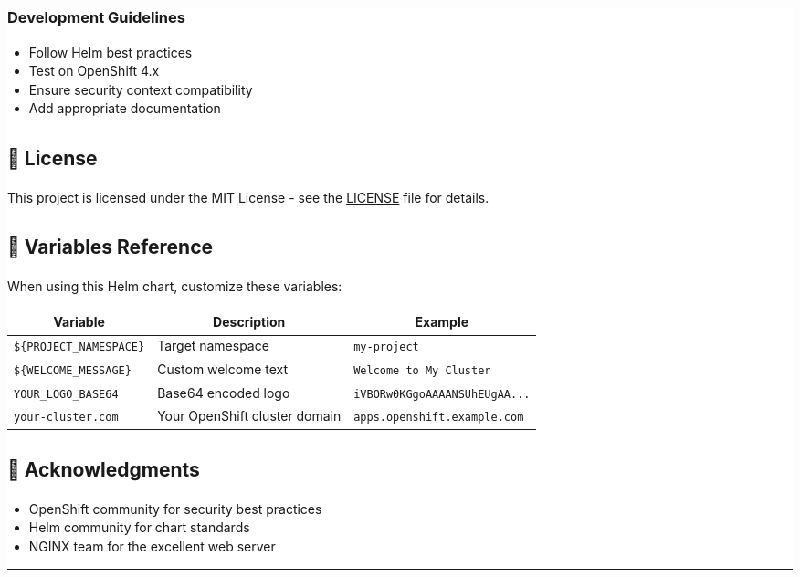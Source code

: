 ### Development Guidelines
- Follow Helm best practices
- Test on OpenShift 4.x
- Ensure security context compatibility
- Add appropriate documentation

## 📄 License

This project is licensed under the MIT License - see the [LICENSE](LICENSE) file for details.

## 🔄 Variables Reference

When using this Helm chart, customize these variables:

| Variable | Description | Example |
|----------|-------------|---------|
| `${PROJECT_NAMESPACE}` | Target namespace | `my-project` |
| `${WELCOME_MESSAGE}` | Custom welcome text | `Welcome to My Cluster` |
| `YOUR_LOGO_BASE64` | Base64 encoded logo | `iVBORw0KGgoAAAANSUhEUgAA...` |
| `your-cluster.com` | Your OpenShift cluster domain | `apps.openshift.example.com` |

## 🙏 Acknowledgments

- OpenShift community for security best practices
- Helm community for chart standards
- NGINX team for the excellent web server

---

